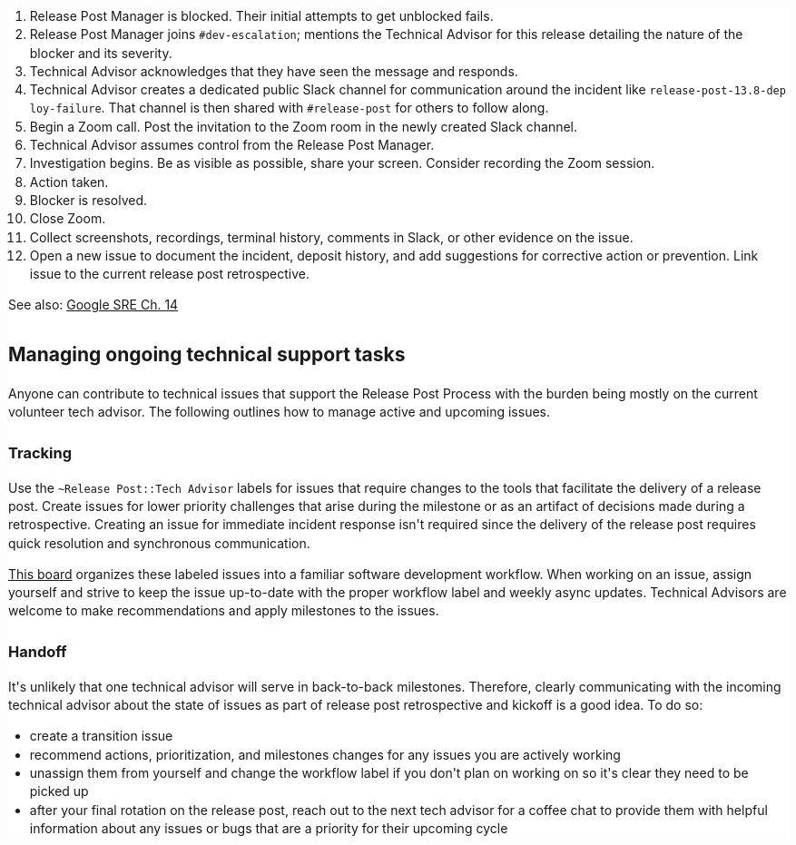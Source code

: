 1. Release Post Manager is blocked. Their initial attempts to get unblocked fails.
2. Release Post Manager joins `#dev-escalation`; mentions the Technical Advisor for this release detailing the nature of the blocker and its severity.
3. Technical Advisor acknowledges that they have seen the message and responds.
4. Technical Advisor creates a dedicated public Slack channel for communication around the incident like `release-post-13.8-deploy-failure`. That channel is then shared with `#release-post` for others to follow along.
5. Begin a Zoom call. Post the invitation to the Zoom room in the newly created Slack channel.
6. Technical Advisor assumes control from the Release Post Manager.
7. Investigation begins. Be as visible as possible, share your screen. Consider recording the Zoom session.
8. Action taken.
9. Blocker is resolved.
10. Close Zoom.
11. Collect screenshots, recordings, terminal history, comments in Slack, or other evidence on the issue.
12. Open a new issue to document the incident, deposit history, and add suggestions for corrective action or prevention. Link issue to the current release post retrospective.

See also: [Google SRE Ch. 14](https://sre.google/sre-book/managing-incidents/)

## Managing ongoing technical support tasks

Anyone can contribute to technical issues that support the Release Post Process with the burden being mostly on the current volunteer tech advisor. The following outlines how to manage active and upcoming issues.

### Tracking

Use the  `~Release Post::Tech Advisor` labels for issues that require changes to the tools that facilitate the delivery of a release post. Create issues for lower priority challenges that arise during the milestone or as an artifact of decisions made during a retrospective. Creating an issue for immediate incident response isn't required since the delivery of the release post requires quick resolution and synchronous communication.

[This board](https://gitlab.com/gitlab-com/www-gitlab-com/-/boards/3130926?&label_name[]=Release%20Post%3A%3ATech%20Advisor) organizes these labeled issues into a familiar software development workflow. When working on an issue, assign yourself and strive to keep the issue up-to-date with the proper workflow label and weekly async updates. Technical Advisors are welcome to make recommendations and apply milestones to the issues.

### Handoff

It's unlikely that one technical advisor will serve in back-to-back milestones. Therefore, clearly communicating with the incoming technical advisor about the state of issues as part of release post retrospective and kickoff is a good idea. To do so:

- create a transition issue
- recommend actions, prioritization, and milestones changes for any issues you are actively working
- unassign them from yourself and change the workflow label if you don't plan on working on so it's clear they need to be picked up
- after your final rotation on the release post, reach out to the next tech advisor for a coffee chat to provide them with helpful information about any issues or bugs that are a priority for their upcoming cycle
